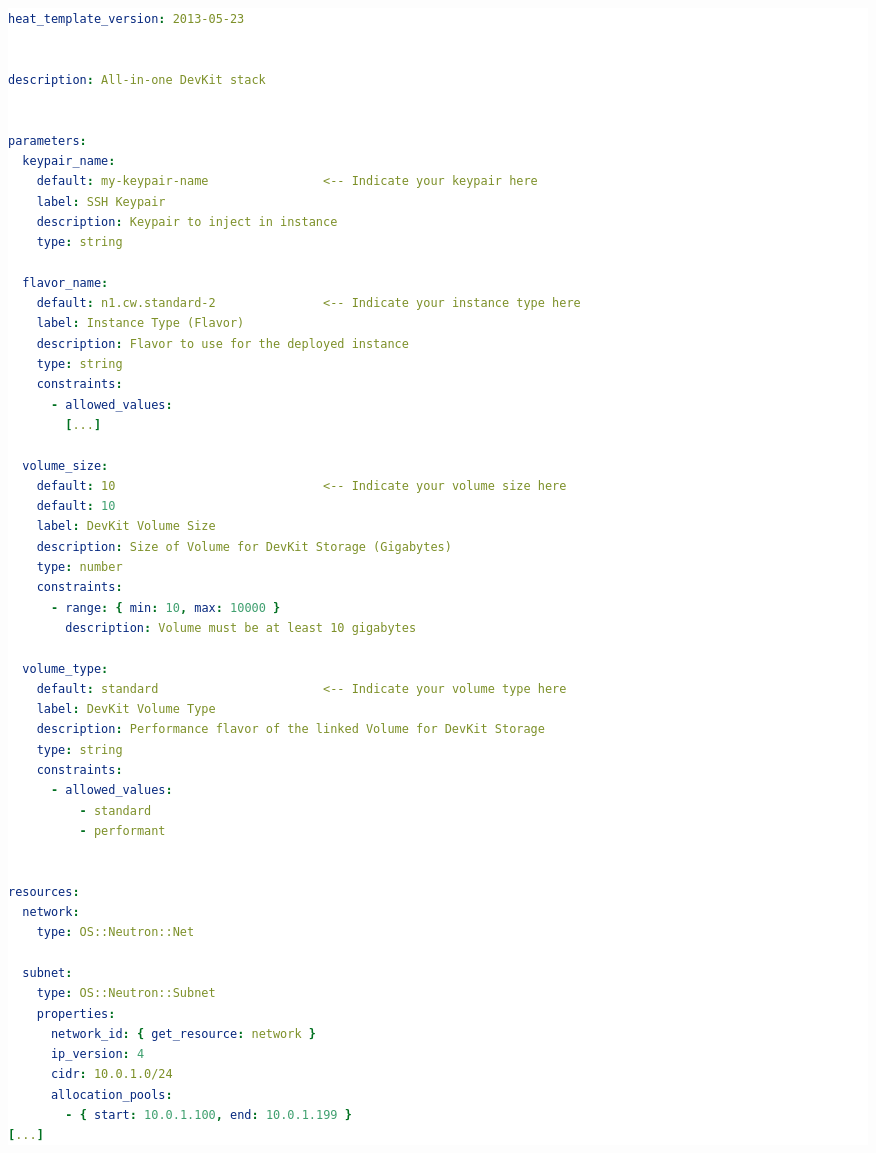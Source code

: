 
~~~ yaml
heat_template_version: 2013-05-23


description: All-in-one DevKit stack


parameters:
  keypair_name:
    default: my-keypair-name                <-- Indicate your keypair here
    label: SSH Keypair
    description: Keypair to inject in instance
    type: string

  flavor_name:
    default: n1.cw.standard-2               <-- Indicate your instance type here
    label: Instance Type (Flavor)
    description: Flavor to use for the deployed instance
    type: string
    constraints:
      - allowed_values:
        [...]

  volume_size:
    default: 10                             <-- Indicate your volume size here
    default: 10
    label: DevKit Volume Size
    description: Size of Volume for DevKit Storage (Gigabytes)
    type: number
    constraints:
      - range: { min: 10, max: 10000 }
        description: Volume must be at least 10 gigabytes

  volume_type:
    default: standard                       <-- Indicate your volume type here
    label: DevKit Volume Type
    description: Performance flavor of the linked Volume for DevKit Storage
    type: string
    constraints:
      - allowed_values:
          - standard
          - performant


resources:
  network:
    type: OS::Neutron::Net

  subnet:
    type: OS::Neutron::Subnet
    properties:
      network_id: { get_resource: network }
      ip_version: 4
      cidr: 10.0.1.0/24
      allocation_pools:
        - { start: 10.0.1.100, end: 10.0.1.199 }
[...]
~~~
